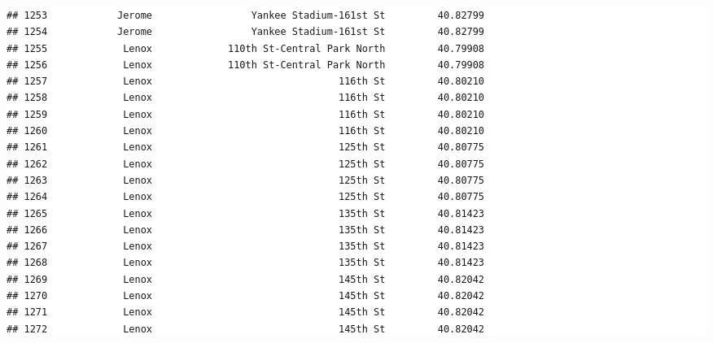    ## 1253            Jerome                 Yankee Stadium-161st St         40.82799
    ## 1254            Jerome                 Yankee Stadium-161st St         40.82799
    ## 1255             Lenox             110th St-Central Park North         40.79908
    ## 1256             Lenox             110th St-Central Park North         40.79908
    ## 1257             Lenox                                116th St         40.80210
    ## 1258             Lenox                                116th St         40.80210
    ## 1259             Lenox                                116th St         40.80210
    ## 1260             Lenox                                116th St         40.80210
    ## 1261             Lenox                                125th St         40.80775
    ## 1262             Lenox                                125th St         40.80775
    ## 1263             Lenox                                125th St         40.80775
    ## 1264             Lenox                                125th St         40.80775
    ## 1265             Lenox                                135th St         40.81423
    ## 1266             Lenox                                135th St         40.81423
    ## 1267             Lenox                                135th St         40.81423
    ## 1268             Lenox                                135th St         40.81423
    ## 1269             Lenox                                145th St         40.82042
    ## 1270             Lenox                                145th St         40.82042
    ## 1271             Lenox                                145th St         40.82042
    ## 1272             Lenox                                145th St         40.82042